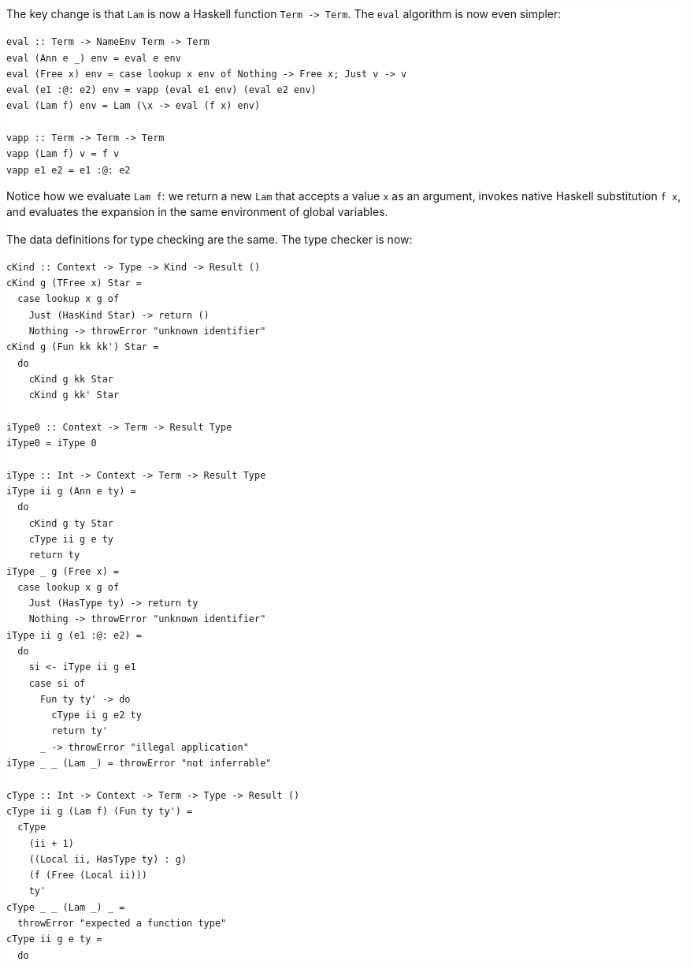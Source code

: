 The key change is that `Lam` is now a Haskell function `Term -> Term`. The `eval` algorithm is now even simpler:

```{.haskell .numberLines}
eval :: Term -> NameEnv Term -> Term
eval (Ann e _) env = eval e env
eval (Free x) env = case lookup x env of Nothing -> Free x; Just v -> v
eval (e1 :@: e2) env = vapp (eval e1 env) (eval e2 env)
eval (Lam f) env = Lam (\x -> eval (f x) env)

vapp :: Term -> Term -> Term
vapp (Lam f) v = f v
vapp e1 e2 = e1 :@: e2
```

Notice how we evaluate `Lam f`: we return a new `Lam` that accepts a value `x` as an argument, invokes native Haskell substitution `f x`, and evaluates the expansion in the same environment of global variables.

The data definitions for type checking are the same. The type checker is now:

```{.haskell .numberLines}
cKind :: Context -> Type -> Kind -> Result ()
cKind g (TFree x) Star =
  case lookup x g of
    Just (HasKind Star) -> return ()
    Nothing -> throwError "unknown identifier"
cKind g (Fun kk kk') Star =
  do
    cKind g kk Star
    cKind g kk' Star

iType0 :: Context -> Term -> Result Type
iType0 = iType 0

iType :: Int -> Context -> Term -> Result Type
iType ii g (Ann e ty) =
  do
    cKind g ty Star
    cType ii g e ty
    return ty
iType _ g (Free x) =
  case lookup x g of
    Just (HasType ty) -> return ty
    Nothing -> throwError "unknown identifier"
iType ii g (e1 :@: e2) =
  do
    si <- iType ii g e1
    case si of
      Fun ty ty' -> do
        cType ii g e2 ty
        return ty'
      _ -> throwError "illegal application"
iType _ _ (Lam _) = throwError "not inferrable"

cType :: Int -> Context -> Term -> Type -> Result ()
cType ii g (Lam f) (Fun ty ty') =
  cType
    (ii + 1)
    ((Local ii, HasType ty) : g)
    (f (Free (Local ii)))
    ty'
cType _ _ (Lam _) _ =
  throwError "expected a function type"
cType ii g e ty =
  do
```